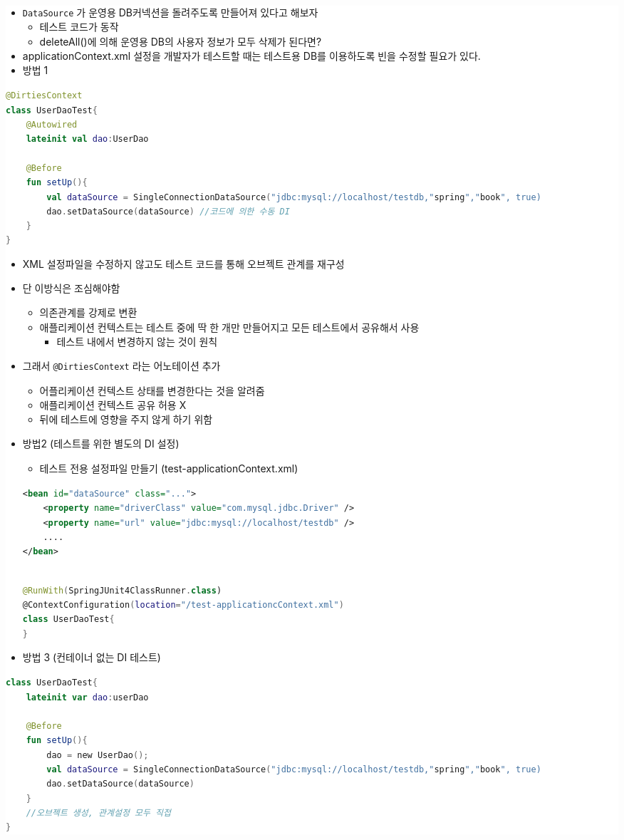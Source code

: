 - `DataSource` 가 운영용 DB커넥션을 돌려주도록 만들어져 있다고 해보자
    - 테스트 코드가 동작
    - deleteAll()에 의해 운영용 DB의 사용자 정보가 모두 삭제가 된다면?
- applicationContext.xml 설정을 개발자가 테스트할 때는 테스트용 DB를 이용하도록 빈을 수정할 필요가 있다.
- 방법 1

```kotlin
@DirtiesContext
class UserDaoTest{
	@Autowired
	lateinit val dao:UserDao
	
	@Before
	fun setUp(){
		val dataSource = SingleConnectionDataSource("jdbc:mysql://localhost/testdb,"spring","book", true)
		dao.setDataSource(dataSource) //코드에 의한 수동 DI
	}
}
```

- XML 설정파일을 수정하지 않고도 테스트 코드를 통해 오브젝트 관계를 재구성
- 단 이방식은 조심해야함
    - 의존관계를 강제로 변환
    - 애플리케이션 컨텍스트는 테스트 중에 딱 한 개만 만들어지고 모든 테스트에서 공유해서 사용
        - 테스트 내에서 변경하지 않는 것이 원칙
- 그래서 `@DirtiesContext` 라는 어노테이션 추가
    - 어플리케이션 컨텍스트 상태를 변경한다는 것을 알려줌
    - 애플리케이션 컨텍스트 공유 허용 X
    - 뒤에 테스트에 영향을 주지 않게 하기 위함
- 방법2 (테스트를 위한 별도의 DI 설정)
    - 테스트 전용 설정파일 만들기 (test-applicationContext.xml)

    ```xml
    <bean id="dataSource" class="...">
    	<property name="driverClass" value="com.mysql.jdbc.Driver" />
    	<property name="url" value="jdbc:mysql://localhost/testdb" />
    	....
    </bean>
    	
    ```

    ```kotlin
    @RunWith(SpringJUnit4ClassRunner.class)
    @ContextConfiguration(location="/test-applicationcContext.xml")
    class UserDaoTest{
    }
    ```

- 방법 3 (컨테이너 없는 DI 테스트)

```kotlin
class UserDaoTest{
	lateinit var dao:userDao

	@Before
	fun setUp(){
		dao = new UserDao();
		val dataSource = SingleConnectionDataSource("jdbc:mysql://localhost/testdb,"spring","book", true)
		dao.setDataSource(dataSource) 
	}
	//오브젝트 생성, 관계설정 모두 직접 
}
```
